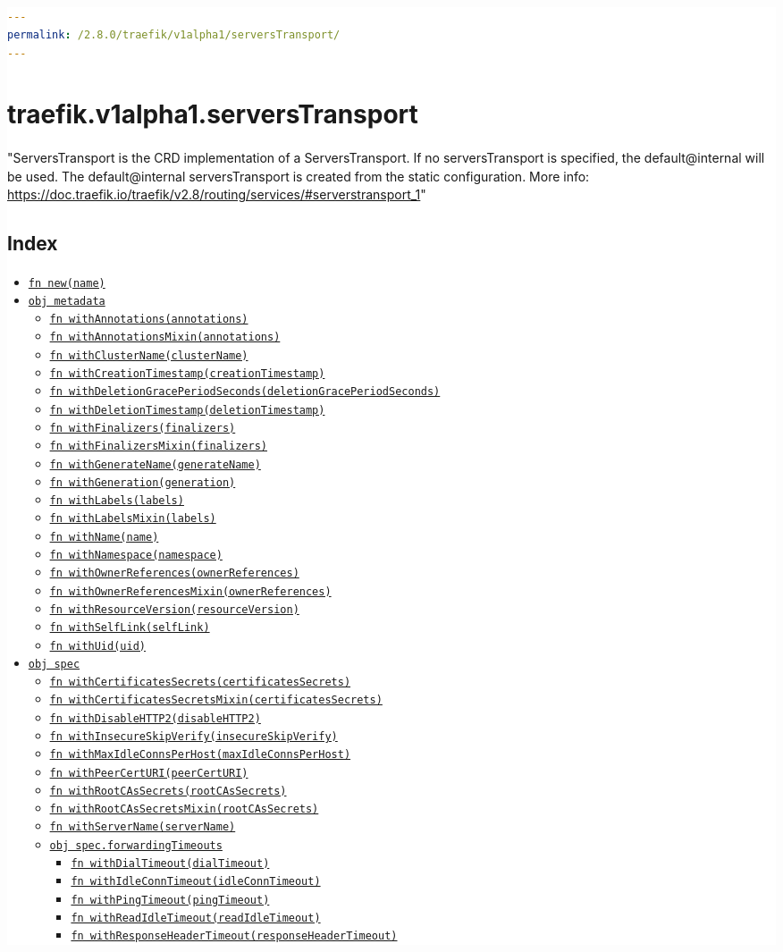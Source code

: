 ```yaml
---
permalink: /2.8.0/traefik/v1alpha1/serversTransport/
---
```


# traefik.v1alpha1.serversTransport

"ServersTransport is the CRD implementation of a ServersTransport. If no serversTransport is specified, the default@internal will be used. The default@internal serversTransport is created from the static configuration. More info: https://doc.traefik.io/traefik/v2.8/routing/services/#serverstransport_1"

## Index

* [`fn new(name)`](#fn-new)
* [`obj metadata`](#obj-metadata)
  * [`fn withAnnotations(annotations)`](#fn-metadatawithannotations)
  * [`fn withAnnotationsMixin(annotations)`](#fn-metadatawithannotationsmixin)
  * [`fn withClusterName(clusterName)`](#fn-metadatawithclustername)
  * [`fn withCreationTimestamp(creationTimestamp)`](#fn-metadatawithcreationtimestamp)
  * [`fn withDeletionGracePeriodSeconds(deletionGracePeriodSeconds)`](#fn-metadatawithdeletiongraceperiodseconds)
  * [`fn withDeletionTimestamp(deletionTimestamp)`](#fn-metadatawithdeletiontimestamp)
  * [`fn withFinalizers(finalizers)`](#fn-metadatawithfinalizers)
  * [`fn withFinalizersMixin(finalizers)`](#fn-metadatawithfinalizersmixin)
  * [`fn withGenerateName(generateName)`](#fn-metadatawithgeneratename)
  * [`fn withGeneration(generation)`](#fn-metadatawithgeneration)
  * [`fn withLabels(labels)`](#fn-metadatawithlabels)
  * [`fn withLabelsMixin(labels)`](#fn-metadatawithlabelsmixin)
  * [`fn withName(name)`](#fn-metadatawithname)
  * [`fn withNamespace(namespace)`](#fn-metadatawithnamespace)
  * [`fn withOwnerReferences(ownerReferences)`](#fn-metadatawithownerreferences)
  * [`fn withOwnerReferencesMixin(ownerReferences)`](#fn-metadatawithownerreferencesmixin)
  * [`fn withResourceVersion(resourceVersion)`](#fn-metadatawithresourceversion)
  * [`fn withSelfLink(selfLink)`](#fn-metadatawithselflink)
  * [`fn withUid(uid)`](#fn-metadatawithuid)
* [`obj spec`](#obj-spec)
  * [`fn withCertificatesSecrets(certificatesSecrets)`](#fn-specwithcertificatessecrets)
  * [`fn withCertificatesSecretsMixin(certificatesSecrets)`](#fn-specwithcertificatessecretsmixin)
  * [`fn withDisableHTTP2(disableHTTP2)`](#fn-specwithdisablehttp2)
  * [`fn withInsecureSkipVerify(insecureSkipVerify)`](#fn-specwithinsecureskipverify)
  * [`fn withMaxIdleConnsPerHost(maxIdleConnsPerHost)`](#fn-specwithmaxidleconnsperhost)
  * [`fn withPeerCertURI(peerCertURI)`](#fn-specwithpeercerturi)
  * [`fn withRootCAsSecrets(rootCAsSecrets)`](#fn-specwithrootcassecrets)
  * [`fn withRootCAsSecretsMixin(rootCAsSecrets)`](#fn-specwithrootcassecretsmixin)
  * [`fn withServerName(serverName)`](#fn-specwithservername)
  * [`obj spec.forwardingTimeouts`](#obj-specforwardingtimeouts)
    * [`fn withDialTimeout(dialTimeout)`](#fn-specforwardingtimeoutswithdialtimeout)
    * [`fn withIdleConnTimeout(idleConnTimeout)`](#fn-specforwardingtimeoutswithidleconntimeout)
    * [`fn withPingTimeout(pingTimeout)`](#fn-specforwardingtimeoutswithpingtimeout)
    * [`fn withReadIdleTimeout(readIdleTimeout)`](#fn-specforwardingtimeoutswithreadidletimeout)
    * [`fn withResponseHeaderTimeout(responseHeaderTimeout)`](#fn-specforwardingtimeoutswithresponseheadertimeout)
